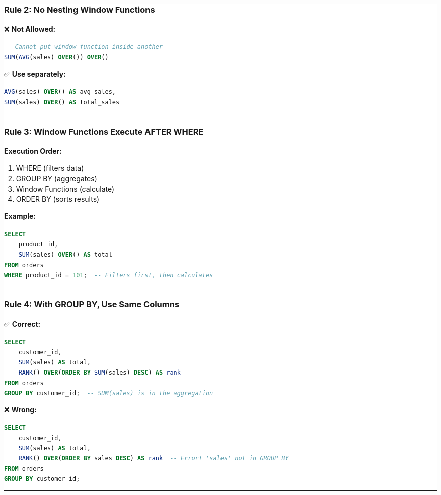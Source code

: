 
### Rule 2: No Nesting Window Functions
❌ **Not Allowed:**
```sql
-- Cannot put window function inside another
SUM(AVG(sales) OVER()) OVER()
```

✅ **Use separately:**
```sql
AVG(sales) OVER() AS avg_sales,
SUM(sales) OVER() AS total_sales
```

---

### Rule 3: Window Functions Execute AFTER WHERE
**Execution Order:**
1. WHERE (filters data)
2. GROUP BY (aggregates)
3. Window Functions (calculate)
4. ORDER BY (sorts results)

**Example:**
```sql
SELECT 
    product_id,
    SUM(sales) OVER() AS total
FROM orders
WHERE product_id = 101;  -- Filters first, then calculates
```

---

### Rule 4: With GROUP BY, Use Same Columns
✅ **Correct:**
```sql
SELECT 
    customer_id,
    SUM(sales) AS total,
    RANK() OVER(ORDER BY SUM(sales) DESC) AS rank
FROM orders
GROUP BY customer_id;  -- SUM(sales) is in the aggregation
```

❌ **Wrong:**
```sql
SELECT 
    customer_id,
    SUM(sales) AS total,
    RANK() OVER(ORDER BY sales DESC) AS rank  -- Error! 'sales' not in GROUP BY
FROM orders
GROUP BY customer_id;
```

---
